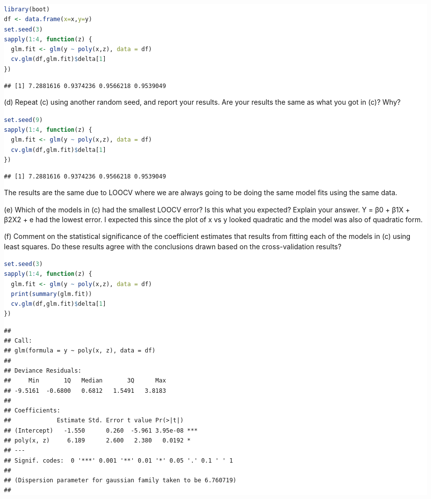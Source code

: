 
```r
library(boot)
df <- data.frame(x=x,y=y)
set.seed(3)
sapply(1:4, function(z) {
  glm.fit <- glm(y ~ poly(x,z), data = df)
  cv.glm(df,glm.fit)$delta[1]
})
```

```
## [1] 7.2881616 0.9374236 0.9566218 0.9539049
```

  (d) Repeat (c) using another random seed, and report your results. Are your results the same as what you got in (c)? Why?
  

```r
set.seed(9)
sapply(1:4, function(z) {
  glm.fit <- glm(y ~ poly(x,z), data = df)
  cv.glm(df,glm.fit)$delta[1]
})
```

```
## [1] 7.2881616 0.9374236 0.9566218 0.9539049
```

The results are the same due to LOOCV where we are always going to be doing the same model fits using the same data.

  (e) Which of the models in (c) had the smallest LOOCV error? Is this what you expected? Explain your answer.
  Y = β0 + β1X + β2X2 + e had the lowest error. I expected this since the plot of x vs y looked quadratic and the model was also of quadratic form.
  
  (f) Comment on the statistical significance of the coefficient estimates that results from fitting each of the models in (c) using least squares. Do these results agree with the conclusions drawn based on the cross-validation results?
  

```r
set.seed(3)
sapply(1:4, function(z) {
  glm.fit <- glm(y ~ poly(x,z), data = df)
  print(summary(glm.fit))
  cv.glm(df,glm.fit)$delta[1]
})
```

```
## 
## Call:
## glm(formula = y ~ poly(x, z), data = df)
## 
## Deviance Residuals: 
##     Min       1Q   Median       3Q      Max  
## -9.5161  -0.6800   0.6812   1.5491   3.8183  
## 
## Coefficients:
##             Estimate Std. Error t value Pr(>|t|)    
## (Intercept)   -1.550      0.260  -5.961 3.95e-08 ***
## poly(x, z)     6.189      2.600   2.380   0.0192 *  
## ---
## Signif. codes:  0 '***' 0.001 '**' 0.01 '*' 0.05 '.' 0.1 ' ' 1
## 
## (Dispersion parameter for gaussian family taken to be 6.760719)
## 
```